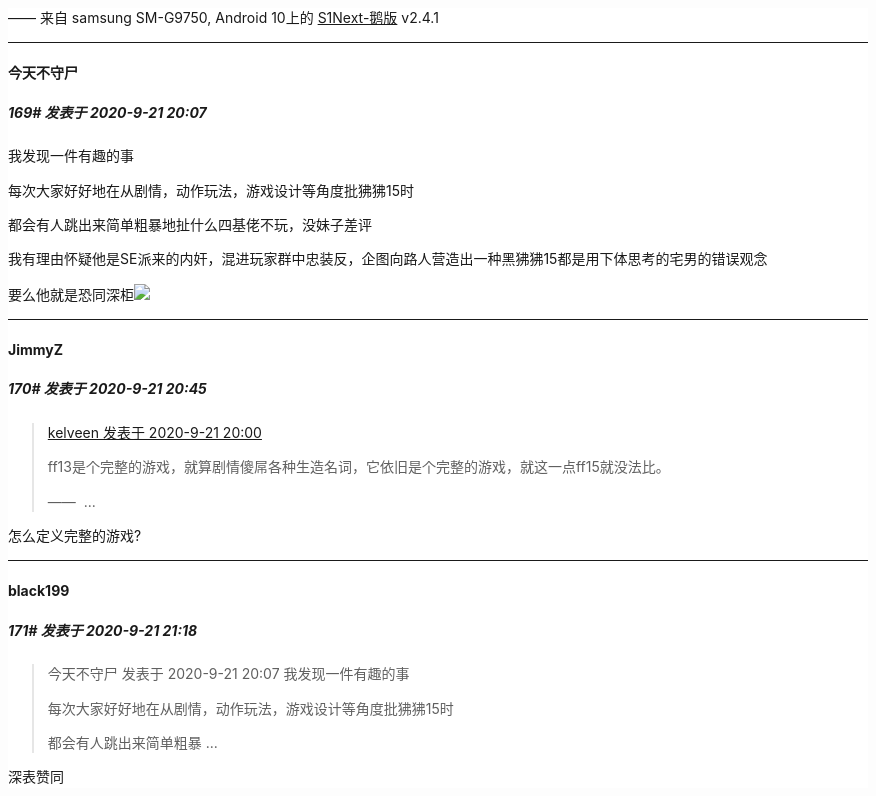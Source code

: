 —— 来自 samsung SM-G9750, Android 10上的 [S1Next-鹅版](https://github.com/ykrank/S1-Next/releases) v2.4.1







-----

####  今天不守尸  
##### 169#       发表于 2020-9-21 20:07




我发现一件有趣的事

每次大家好好地在从剧情，动作玩法，游戏设计等角度批狒狒15时

都会有人跳出来简单粗暴地扯什么四基佬不玩，没妹子差评

我有理由怀疑他是SE派来的内奸，混进玩家群中忠装反，企图向路人营造出一种黑狒狒15都是用下体思考的宅男的错误观念

要么他就是恐同深柜<img src="https://static.saraba1st.com/image/smiley/face2017/067.png" referrerpolicy="no-referrer">







-----

####  JimmyZ  
##### 170#       发表于 2020-9-21 20:45



<blockquote><a href="httphttps://bbs.saraba1st.com/2b/forum.php?mod=redirect&amp;goto=findpost&amp;pid=48807418&amp;ptid=1960931" target="_blank">kelveen 发表于 2020-9-21 20:00</a>

ff13是个完整的游戏，就算剧情傻屌各种生造名词，它依旧是个完整的游戏，就这一点ff15就没法比。


——  ...</blockquote>
怎么定义完整的游戏?







-----

####  black199  
##### 171#       发表于 2020-9-21 21:18



<blockquote>今天不守尸 发表于 2020-9-21 20:07
我发现一件有趣的事

每次大家好好地在从剧情，动作玩法，游戏设计等角度批狒狒15时

都会有人跳出来简单粗暴 ...</blockquote>
深表赞同
